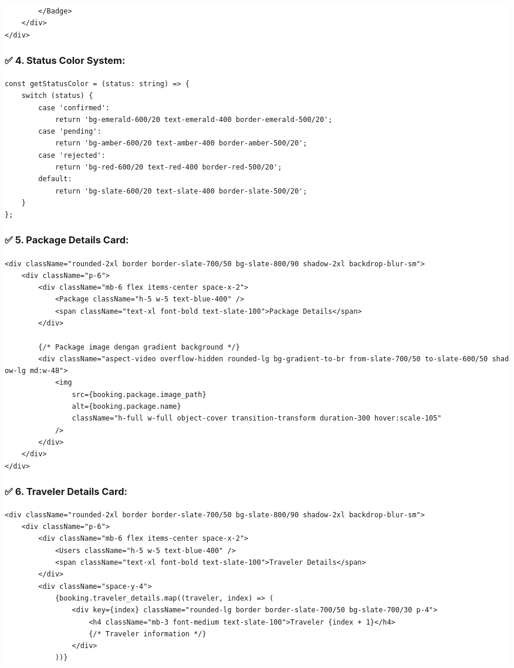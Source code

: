 ```tsx
        </Badge>
    </div>
</div>
```

### **✅ 4. Status Color System:**

```tsx
const getStatusColor = (status: string) => {
    switch (status) {
        case 'confirmed':
            return 'bg-emerald-600/20 text-emerald-400 border-emerald-500/20';
        case 'pending':
            return 'bg-amber-600/20 text-amber-400 border-amber-500/20';
        case 'rejected':
            return 'bg-red-600/20 text-red-400 border-red-500/20';
        default:
            return 'bg-slate-600/20 text-slate-400 border-slate-500/20';
    }
};
```

### **✅ 5. Package Details Card:**

```tsx
<div className="rounded-2xl border border-slate-700/50 bg-slate-800/90 shadow-2xl backdrop-blur-sm">
    <div className="p-6">
        <div className="mb-6 flex items-center space-x-2">
            <Package className="h-5 w-5 text-blue-400" />
            <span className="text-xl font-bold text-slate-100">Package Details</span>
        </div>

        {/* Package image dengan gradient background */}
        <div className="aspect-video overflow-hidden rounded-lg bg-gradient-to-br from-slate-700/50 to-slate-600/50 shadow-lg md:w-48">
            <img
                src={booking.package.image_path}
                alt={booking.package.name}
                className="h-full w-full object-cover transition-transform duration-300 hover:scale-105"
            />
        </div>
    </div>
</div>
```

### **✅ 6. Traveler Details Card:**

```tsx
<div className="rounded-2xl border border-slate-700/50 bg-slate-800/90 shadow-2xl backdrop-blur-sm">
    <div className="p-6">
        <div className="mb-6 flex items-center space-x-2">
            <Users className="h-5 w-5 text-blue-400" />
            <span className="text-xl font-bold text-slate-100">Traveler Details</span>
        </div>
        <div className="space-y-4">
            {booking.traveler_details.map((traveler, index) => (
                <div key={index} className="rounded-lg border border-slate-700/50 bg-slate-700/30 p-4">
                    <h4 className="mb-3 font-medium text-slate-100">Traveler {index + 1}</h4>
                    {/* Traveler information */}
                </div>
            ))}
```